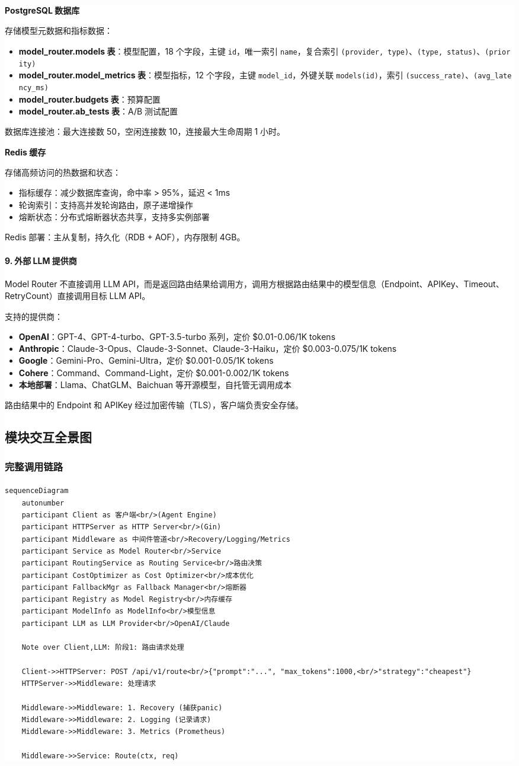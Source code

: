 **PostgreSQL 数据库**

存储模型元数据和指标数据：

- **model_router.models 表**：模型配置，18 个字段，主键 `id`，唯一索引 `name`，复合索引 `(provider, type)`、`(type, status)`、`(priority)`
- **model_router.model_metrics 表**：模型指标，12 个字段，主键 `model_id`，外键关联 `models(id)`，索引 `(success_rate)`、`(avg_latency_ms)`
- **model_router.budgets 表**：预算配置
- **model_router.ab_tests 表**：A/B 测试配置

数据库连接池：最大连接数 50，空闲连接数 10，连接最大生命周期 1 小时。

**Redis 缓存**

存储高频访问的热数据和状态：

- 指标缓存：减少数据库查询，命中率 > 95%，延迟 < 1ms
- 轮询索引：支持高并发轮询路由，原子递增操作
- 熔断状态：分布式熔断器状态共享，支持多实例部署

Redis 部署：主从复制，持久化（RDB + AOF），内存限制 4GB。

#### 9. 外部 LLM 提供商

Model Router 不直接调用 LLM API，而是返回路由结果给调用方，调用方根据路由结果中的模型信息（Endpoint、APIKey、Timeout、RetryCount）直接调用目标 LLM API。

支持的提供商：

- **OpenAI**：GPT-4、GPT-4-turbo、GPT-3.5-turbo 系列，定价 $0.01-0.06/1K tokens
- **Anthropic**：Claude-3-Opus、Claude-3-Sonnet、Claude-3-Haiku，定价 $0.003-0.075/1K tokens
- **Google**：Gemini-Pro、Gemini-Ultra，定价 $0.001-0.05/1K tokens
- **Cohere**：Command、Command-Light，定价 $0.001-0.002/1K tokens
- **本地部署**：Llama、ChatGLM、Baichuan 等开源模型，自托管无调用成本

路由结果中的 Endpoint 和 APIKey 经过加密传输（TLS），客户端负责安全存储。

## 模块交互全景图

### 完整调用链路

```mermaid
sequenceDiagram
    autonumber
    participant Client as 客户端<br/>(Agent Engine)
    participant HTTPServer as HTTP Server<br/>(Gin)
    participant Middleware as 中间件管道<br/>Recovery/Logging/Metrics
    participant Service as Model Router<br/>Service
    participant RoutingService as Routing Service<br/>路由决策
    participant CostOptimizer as Cost Optimizer<br/>成本优化
    participant FallbackMgr as Fallback Manager<br/>熔断器
    participant Registry as Model Registry<br/>内存缓存
    participant ModelInfo as ModelInfo<br/>模型信息
    participant LLM as LLM Provider<br/>OpenAI/Claude

    Note over Client,LLM: 阶段1: 路由请求处理

    Client->>HTTPServer: POST /api/v1/route<br/>{"prompt":"...", "max_tokens":1000,<br/>"strategy":"cheapest"}
    HTTPServer->>Middleware: 处理请求

    Middleware->>Middleware: 1. Recovery (捕获panic)
    Middleware->>Middleware: 2. Logging (记录请求)
    Middleware->>Middleware: 3. Metrics (Prometheus)

    Middleware->>Service: Route(ctx, req)

```